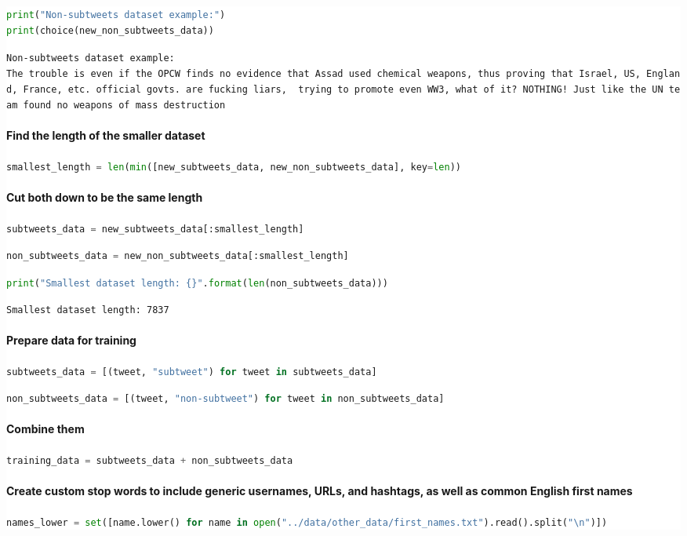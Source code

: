 

```python
print("Non-subtweets dataset example:")
print(choice(new_non_subtweets_data))
```

    Non-subtweets dataset example:
    The trouble is even if the OPCW finds no evidence that Assad used chemical weapons, thus proving that Israel, US, England, France, etc. official govts. are fucking liars,  trying to promote even WW3, what of it? NOTHING! Just like the UN team found no weapons of mass destruction


#### Find the length of the smaller dataset


```python
smallest_length = len(min([new_subtweets_data, new_non_subtweets_data], key=len))
```

#### Cut both down to be the same length


```python
subtweets_data = new_subtweets_data[:smallest_length]
```


```python
non_subtweets_data = new_non_subtweets_data[:smallest_length]
```


```python
print("Smallest dataset length: {}".format(len(non_subtweets_data)))
```

    Smallest dataset length: 7837


#### Prepare data for training


```python
subtweets_data = [(tweet, "subtweet") for tweet in subtweets_data]
```


```python
non_subtweets_data = [(tweet, "non-subtweet") for tweet in non_subtweets_data]
```

#### Combine them


```python
training_data = subtweets_data + non_subtweets_data
```

#### Create custom stop words to include generic usernames, URLs, and hashtags, as well as common English first names


```python
names_lower = set([name.lower() for name in open("../data/other_data/first_names.txt").read().split("\n")])
```
